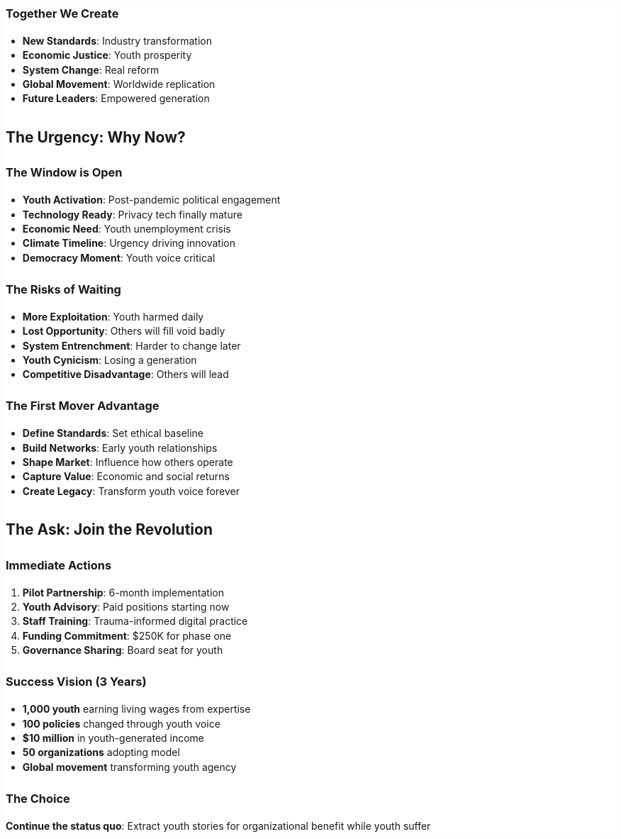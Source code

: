 ### Together We Create
- **New Standards**: Industry transformation
- **Economic Justice**: Youth prosperity
- **System Change**: Real reform
- **Global Movement**: Worldwide replication
- **Future Leaders**: Empowered generation

## The Urgency: Why Now?

### The Window is Open
- **Youth Activation**: Post-pandemic political engagement
- **Technology Ready**: Privacy tech finally mature
- **Economic Need**: Youth unemployment crisis
- **Climate Timeline**: Urgency driving innovation
- **Democracy Moment**: Youth voice critical

### The Risks of Waiting
- **More Exploitation**: Youth harmed daily
- **Lost Opportunity**: Others will fill void badly
- **System Entrenchment**: Harder to change later
- **Youth Cynicism**: Losing a generation
- **Competitive Disadvantage**: Others will lead

### The First Mover Advantage
- **Define Standards**: Set ethical baseline
- **Build Networks**: Early youth relationships
- **Shape Market**: Influence how others operate
- **Capture Value**: Economic and social returns
- **Create Legacy**: Transform youth voice forever

## The Ask: Join the Revolution

### Immediate Actions
1. **Pilot Partnership**: 6-month implementation
2. **Youth Advisory**: Paid positions starting now
3. **Staff Training**: Trauma-informed digital practice
4. **Funding Commitment**: $250K for phase one
5. **Governance Sharing**: Board seat for youth

### Success Vision (3 Years)
- **1,000 youth** earning living wages from expertise
- **100 policies** changed through youth voice
- **$10 million** in youth-generated income
- **50 organizations** adopting model
- **Global movement** transforming youth agency

### The Choice
**Continue the status quo**: Extract youth stories for organizational benefit while youth suffer
